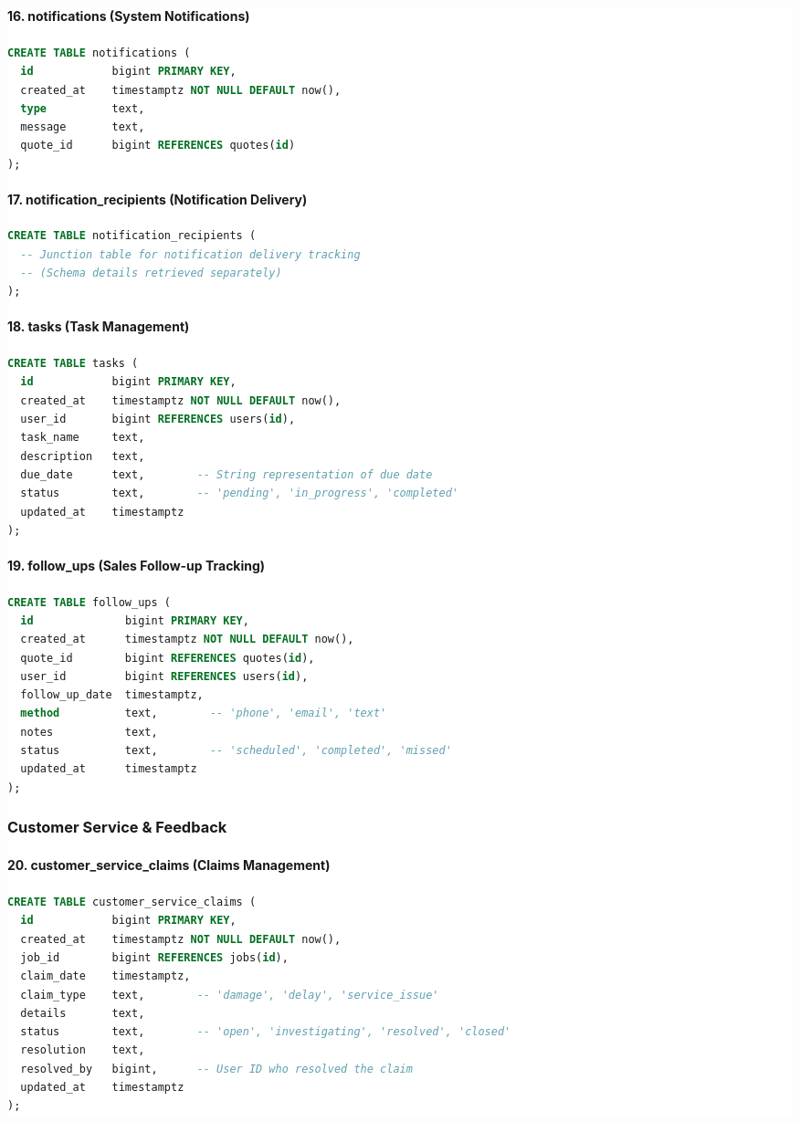 #### **16. notifications** (System Notifications)
```sql
CREATE TABLE notifications (
  id            bigint PRIMARY KEY,
  created_at    timestamptz NOT NULL DEFAULT now(),
  type          text,
  message       text,
  quote_id      bigint REFERENCES quotes(id)
);
```

#### **17. notification_recipients** (Notification Delivery)
```sql
CREATE TABLE notification_recipients (
  -- Junction table for notification delivery tracking
  -- (Schema details retrieved separately)
);
```

#### **18. tasks** (Task Management)
```sql
CREATE TABLE tasks (
  id            bigint PRIMARY KEY,
  created_at    timestamptz NOT NULL DEFAULT now(),
  user_id       bigint REFERENCES users(id),
  task_name     text,
  description   text,
  due_date      text,        -- String representation of due date
  status        text,        -- 'pending', 'in_progress', 'completed'
  updated_at    timestamptz
);
```

#### **19. follow_ups** (Sales Follow-up Tracking)
```sql
CREATE TABLE follow_ups (
  id              bigint PRIMARY KEY,
  created_at      timestamptz NOT NULL DEFAULT now(),
  quote_id        bigint REFERENCES quotes(id),
  user_id         bigint REFERENCES users(id),
  follow_up_date  timestamptz,
  method          text,        -- 'phone', 'email', 'text'
  notes           text,
  status          text,        -- 'scheduled', 'completed', 'missed'
  updated_at      timestamptz
);
```

### **Customer Service & Feedback**

#### **20. customer_service_claims** (Claims Management)
```sql
CREATE TABLE customer_service_claims (
  id            bigint PRIMARY KEY,
  created_at    timestamptz NOT NULL DEFAULT now(),
  job_id        bigint REFERENCES jobs(id),
  claim_date    timestamptz,
  claim_type    text,        -- 'damage', 'delay', 'service_issue'
  details       text,
  status        text,        -- 'open', 'investigating', 'resolved', 'closed'
  resolution    text,
  resolved_by   bigint,      -- User ID who resolved the claim
  updated_at    timestamptz
);
```